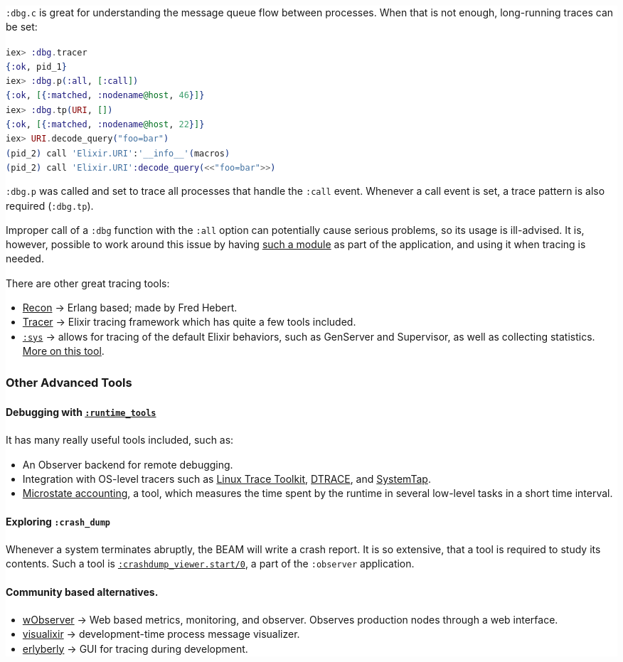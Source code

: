 `:dbg.c` is great for understanding the message queue flow between processes. When that is not enough, long-running traces can be set:
```Elixir
iex> :dbg.tracer
{:ok, pid_1}
iex> :dbg.p(:all, [:call])
{:ok, [{:matched, :nodename@host, 46}]}
iex> :dbg.tp(URI, [])
{:ok, [{:matched, :nodename@host, 22}]}
iex> URI.decode_query("foo=bar")
(pid_2) call 'Elixir.URI':'__info__'(macros)
(pid_2) call 'Elixir.URI':decode_query(<<"foo=bar">>)
```
`:dbg.p` was called and set to trace all processes that handle the `:call` event. Whenever a call event is set, a trace pattern is also required (`:dbg.tp`).

Improper call of a `:dbg` function with the `:all` option can potentially cause serious problems, so its usage is ill-advised. It is, however, possible to work around this issue by having [such a module](https://github.com/Mdlkxzmcp/various_elixir/tree/master/learning/adopting_elixir/chapter_10/dbg.exs) as part of the application, and using it when tracing is needed.


There are other great tracing tools:
  * [Recon](https://ferd.github.io/recon) -> Erlang based; made by Fred Hebert.
  * [Tracer](https://github.com/gabiz/tracer) -> Elixir tracing framework which has quite a few tools included.
  * [`:sys`](http://erlang.org/doc/man/sys.html) -> allows for tracing of the default Elixir behaviors, such as GenServer and Supervisor, as well as collecting statistics. [More on this tool](https://hexdocs.pm/elixir/GenServer.html#module-debugging-with-the-sys-module).


### Other Advanced Tools
#### Debugging with [`:runtime_tools`](http://erlang.org/doc/man/runtime_tools_app.html)
It has many really useful tools included, such as:
  * An Observer backend for remote debugging.
  * Integration with OS-level tracers such as [Linux Trace Toolkit](http://erlang.org/doc/apps/runtime_tools/LTTng.html), [DTRACE](http://erlang.org/doc/apps/runtime_tools/DTRACE.html), and [SystemTap](http://erlang.org/doc/apps/runtime_tools/SYSTEMTAP.html).
  * [Microstate accounting](http://erlang.org/doc/man/msacc.html), a tool, which measures the time spent by the runtime in several low-level tasks in a short time interval.

#### Exploring `:crash_dump`
Whenever a system terminates abruptly, the BEAM will write a crash report. It is so extensive, that a tool is required to study its contents. Such a tool is [`:crashdump_viewer.start/0`](http://erlang.org/doc/man/crashdump_viewer.html), a part of the `:observer` application.

#### Community based alternatives.
  * [wObserver](https://github.com/shinyscorpion/wobserver) -> Web based metrics, monitoring, and observer. Observes production nodes through a web interface.
  * [visualixir](https://github.com/koudelka/visualixir) -> development-time process message visualizer.
  * [erlyberly](https://github.com/andytill/erlyberly) -> GUI for tracing during development.
